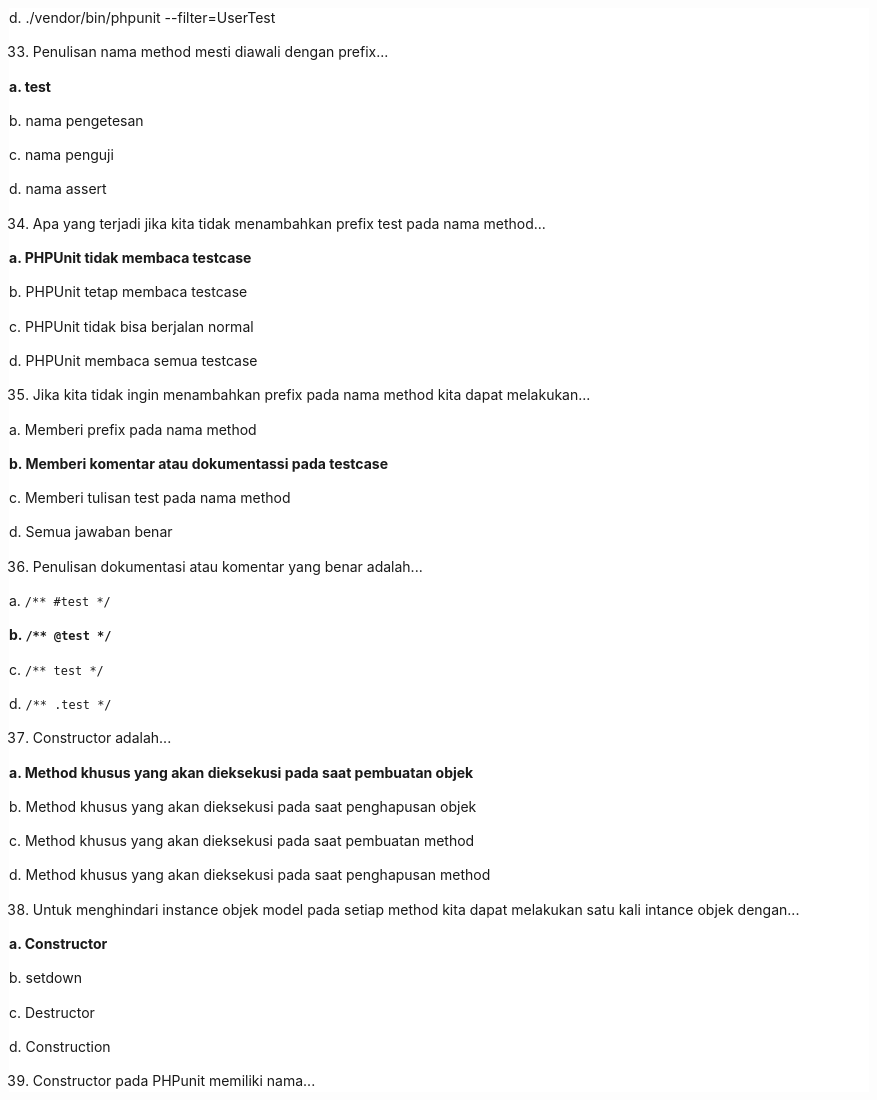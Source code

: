    d. ./vendor/bin/phpunit --filter=UserTest

33. Penulisan nama method mesti diawali dengan prefix...

   **a. test**

   b. nama pengetesan

   c. nama penguji

   d. nama assert

34. Apa yang terjadi jika kita tidak menambahkan prefix test pada nama method...

   **a. PHPUnit tidak membaca testcase**

   b. PHPUnit tetap membaca testcase

   c. PHPUnit tidak bisa berjalan normal

   d. PHPUnit membaca semua testcase

35. Jika kita tidak ingin menambahkan prefix pada nama method kita dapat melakukan...

   a. Memberi prefix pada nama method

   **b. Memberi komentar atau dokumentassi pada testcase**

   c. Memberi tulisan test pada nama method

   d. Semua jawaban benar

36. Penulisan dokumentasi atau komentar yang benar adalah...

   a. ```/** #test */```

   **b. ```/** @test */```**

   c. ```/** test */```

   d. ```/** .test */```

37. Constructor adalah...

   **a. Method khusus yang akan dieksekusi pada saat pembuatan objek**

   b. Method khusus yang akan dieksekusi pada saat penghapusan objek

   c. Method khusus yang akan dieksekusi pada saat pembuatan method

   d. Method khusus yang akan dieksekusi pada saat penghapusan method

38. Untuk menghindari instance objek model pada setiap method kita dapat melakukan satu kali intance objek dengan...

   **a. Constructor**

   b. setdown

   c. Destructor

   d. Construction

39. Constructor pada PHPunit memiliki nama...
